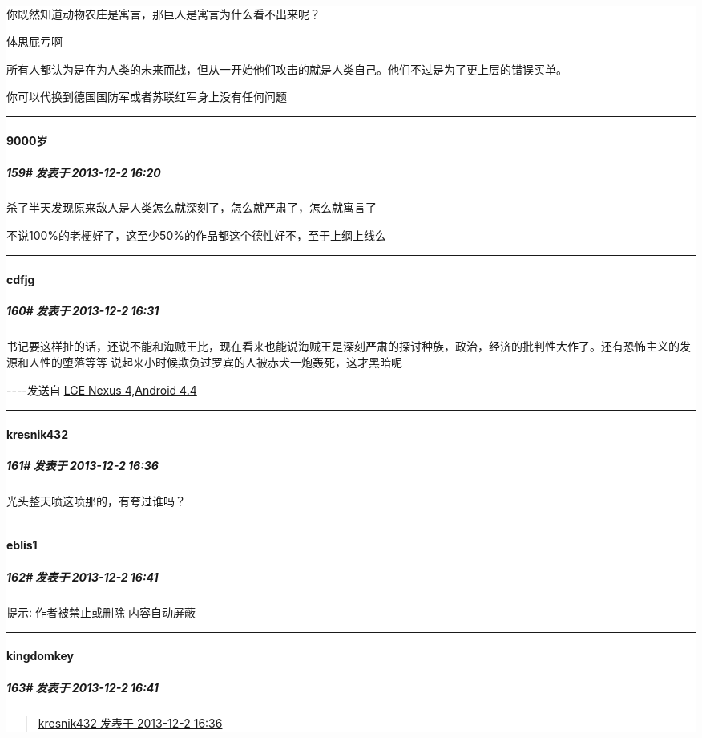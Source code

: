 
你既然知道动物农庄是寓言，那巨人是寓言为什么看不出来呢？

体思屁亏啊


所有人都认为是在为人类的未来而战，但从一开始他们攻击的就是人类自己。他们不过是为了更上层的错误买单。


你可以代换到德国国防军或者苏联红军身上没有任何问题


-----

####  9000岁  
##### 159#       发表于 2013-12-2 16:20


杀了半天发现原来敌人是人类怎么就深刻了，怎么就严肃了，怎么就寓言了


不说100%的老梗好了，这至少50%的作品都这个德性好不，至于上纲上线么


-----

####  cdfjg  
##### 160#       发表于 2013-12-2 16:31


书记要这样扯的话，还说不能和海贼王比，现在看来也能说海贼王是深刻严肃的探讨种族，政治，经济的批判性大作了。还有恐怖主义的发源和人性的堕落等等
说起来小时候欺负过罗宾的人被赤犬一炮轰死，这才黑暗呢


----发送自 [LGE Nexus 4,Android 4.4](http://stage1.5j4m.com)


-----

####  kresnik432  
##### 161#       发表于 2013-12-2 16:36


光头整天喷这喷那的，有夸过谁吗？


-----

####  eblis1  
##### 162#       发表于 2013-12-2 16:41

提示: 作者被禁止或删除 内容自动屏蔽


-----

####  kingdomkey  
##### 163#       发表于 2013-12-2 16:41


<blockquote><a href="httphttps://bbs.saraba1st.com/2b/forum.php?mod=redirect&amp;goto=findpost&amp;pid=23763791&amp;ptid=977394" target="_blank">kresnik432 发表于 2013-12-2 16:36</a>
